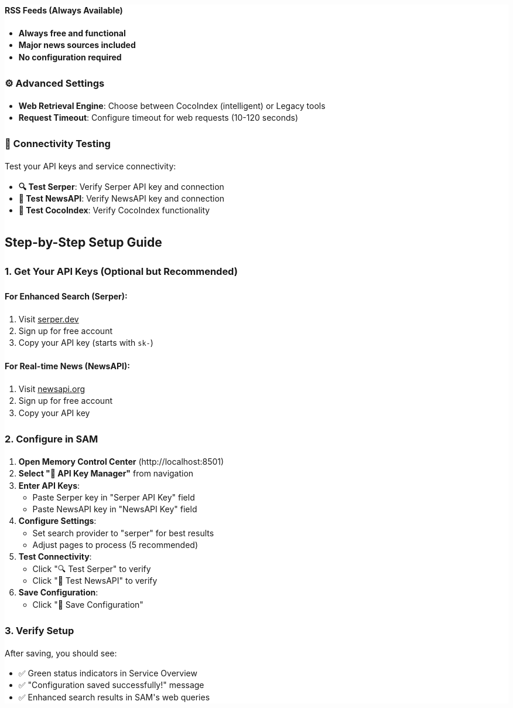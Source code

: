#### RSS Feeds (Always Available)
- **Always free and functional**
- **Major news sources included**
- **No configuration required**

### ⚙️ Advanced Settings

- **Web Retrieval Engine**: Choose between CocoIndex (intelligent) or Legacy tools
- **Request Timeout**: Configure timeout for web requests (10-120 seconds)

### 🧪 Connectivity Testing

Test your API keys and service connectivity:

- **🔍 Test Serper**: Verify Serper API key and connection
- **📰 Test NewsAPI**: Verify NewsAPI key and connection  
- **🧠 Test CocoIndex**: Verify CocoIndex functionality

## Step-by-Step Setup Guide

### 1. Get Your API Keys (Optional but Recommended)

#### For Enhanced Search (Serper):
1. Visit [serper.dev](https://serper.dev)
2. Sign up for free account
3. Copy your API key (starts with `sk-`)

#### For Real-time News (NewsAPI):
1. Visit [newsapi.org](https://newsapi.org)
2. Sign up for free account
3. Copy your API key

### 2. Configure in SAM

1. **Open Memory Control Center** (http://localhost:8501)
2. **Select "🔑 API Key Manager"** from navigation
3. **Enter API Keys**:
   - Paste Serper key in "Serper API Key" field
   - Paste NewsAPI key in "NewsAPI Key" field
4. **Configure Settings**:
   - Set search provider to "serper" for best results
   - Adjust pages to process (5 recommended)
5. **Test Connectivity**:
   - Click "🔍 Test Serper" to verify
   - Click "📰 Test NewsAPI" to verify
6. **Save Configuration**:
   - Click "💾 Save Configuration"

### 3. Verify Setup

After saving, you should see:
- ✅ Green status indicators in Service Overview
- ✅ "Configuration saved successfully!" message
- ✅ Enhanced search results in SAM's web queries
